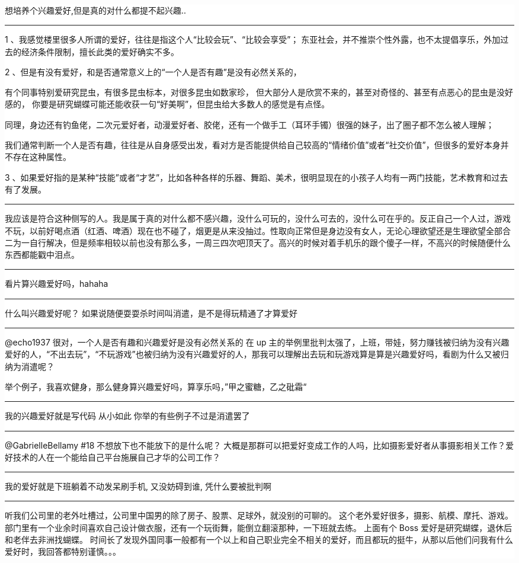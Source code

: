 想培养个兴趣爱好,但是真的对什么都提不起兴趣..

---------------------------------------------------

1 、我感觉楼里很多人所谓的爱好，往往是指这个人“比较会玩”、“比较会享受”；
东亚社会，并不推崇个性外露，也不太提倡享乐，外加过去的经济条件限制，擅长此类的爱好确实不多。


2 、但是有没有爱好，和是否通常意义上的“一个人是否有趣”是没有必然关系的，

有个同事特别爱研究昆虫，有很多昆虫标本，对很多昆虫如数家珍，
但大部分人是欣赏不来的，甚至对奇怪的、甚至有点恶心的昆虫是没好感的，
你要是研究蝴蝶可能还能收获一句“好美啊”，但昆虫给大多数人的感觉是有点怪。

同理，身边还有钓鱼佬，二次元爱好者，动漫爱好者、胶佬，还有一个做手工（耳环手镯）很强的妹子，出了圈子都不怎么被人理解；

我们通常判断一个人是否有趣，往往是从自身感受出发，看对方是否能提供给自己较高的“情绪价值”或者“社交价值”，但很多的爱好本身并不存在这种属性。


3 、如果爱好指的是某种“技能”或者“才艺”，比如各种各样的乐器、舞蹈、美术，很明显现在的小孩子人均有一两门技能，艺术教育和过去有了发展。

---------------------------------------------------

我应该是符合这种侧写的人。我是属于真的对什么都不感兴趣，没什么可玩的，没什么可去的，没什么可在乎的。反正自己一个人过，游戏不玩，以前好喝点酒（红酒、啤酒）现在也不碰了，烟更是从来没抽过。性取向正常但是身边没有女人，无论心理欲望还是生理欲望全部合二为一自行解决，但是频率相较以前也没有那么多，一周三四次吧顶天了。高兴的时候对着手机乐的跟个傻子一样，不高兴的时候随便什么东西都能戳中泪点。

---------------------------------------------------

看片算兴趣爱好吗，hahaha

---------------------------------------------------

什么叫兴趣爱好呢？
如果说随便耍耍杀时间叫消遣，是不是得玩精通了才算爱好

---------------------------------------------------

@echo1937 很对，一个人是否有趣和兴趣爱好是没有必然关系的
在 up 主的举例里批判太强了，上班，带娃，努力赚钱被归纳为没有兴趣爱好的人，“不出去玩”，“不玩游戏”也被归纳为没有兴趣爱好的人，那我可以理解出去玩和玩游戏算是算是兴趣爱好吗，看剧为什么又被归纳为消遣呢？

举个例子，我喜欢健身，那么健身算兴趣爱好吗，算享乐吗，”甲之蜜糖，乙之砒霜“

---------------------------------------------------

我的兴趣爱好就是写代码
从小如此
你举的有些例子不过是消遣罢了

---------------------------------------------------

@GabrielleBellamy  #18 不想放下也不能放下的是什么呢？ 大概是那群可以把爱好变成工作的人吗，比如摄影爱好者从事摄影相关工作？爱好技术的人在一个能给自己平台施展自己才华的公司工作？

---------------------------------------------------

我的爱好就是下班躺着不动发呆刷手机, 又没妨碍到谁, 凭什么要被批判啊

---------------------------------------------------

听我们公司里的老外吐槽过，公司里中国男的除了房子、股票、足球外，就没别的可聊的。
这个老外爱好很多，摄影、航模、摩托、游戏。
部门里有一个业余时间喜欢自己设计做衣服，还有一个玩街舞，能倒立翻滚那种，一下班就去练。
上面有个 Boss 爱好是研究蝴蝶，退休后和老伴去非洲找蝴蝶。
时间长了发现外国同事一般都有一个以上和自己职业完全不相关的爱好，而且都玩的挺牛，从那以后他们问我有什么爱好时，我回答都特别谨慎。。。
